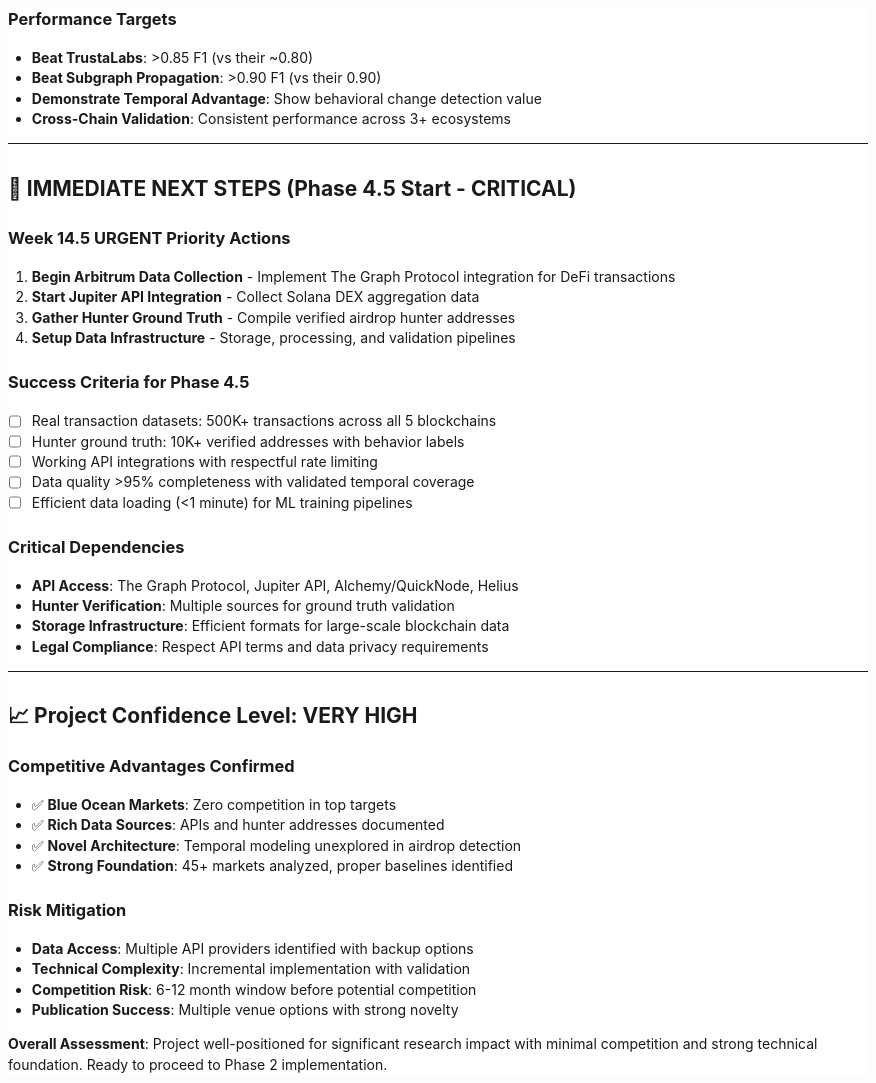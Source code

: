 ### **Performance Targets**
- **Beat TrustaLabs**: >0.85 F1 (vs their ~0.80)
- **Beat Subgraph Propagation**: >0.90 F1 (vs their 0.90)
- **Demonstrate Temporal Advantage**: Show behavioral change detection value
- **Cross-Chain Validation**: Consistent performance across 3+ ecosystems

---

## 🚨 **IMMEDIATE NEXT STEPS (Phase 4.5 Start - CRITICAL)**

### **Week 14.5 URGENT Priority Actions**
1. **Begin Arbitrum Data Collection** - Implement The Graph Protocol integration for DeFi transactions
2. **Start Jupiter API Integration** - Collect Solana DEX aggregation data
3. **Gather Hunter Ground Truth** - Compile verified airdrop hunter addresses
4. **Setup Data Infrastructure** - Storage, processing, and validation pipelines

### **Success Criteria for Phase 4.5**
- [ ] Real transaction datasets: 500K+ transactions across all 5 blockchains
- [ ] Hunter ground truth: 10K+ verified addresses with behavior labels
- [ ] Working API integrations with respectful rate limiting
- [ ] Data quality >95% completeness with validated temporal coverage
- [ ] Efficient data loading (<1 minute) for ML training pipelines

### **Critical Dependencies**
- **API Access**: The Graph Protocol, Jupiter API, Alchemy/QuickNode, Helius
- **Hunter Verification**: Multiple sources for ground truth validation
- **Storage Infrastructure**: Efficient formats for large-scale blockchain data
- **Legal Compliance**: Respect API terms and data privacy requirements

---

## 📈 **Project Confidence Level: VERY HIGH**

### **Competitive Advantages Confirmed**
- ✅ **Blue Ocean Markets**: Zero competition in top targets
- ✅ **Rich Data Sources**: APIs and hunter addresses documented
- ✅ **Novel Architecture**: Temporal modeling unexplored in airdrop detection
- ✅ **Strong Foundation**: 45+ markets analyzed, proper baselines identified

### **Risk Mitigation**
- **Data Access**: Multiple API providers identified with backup options
- **Technical Complexity**: Incremental implementation with validation
- **Competition Risk**: 6-12 month window before potential competition
- **Publication Success**: Multiple venue options with strong novelty

**Overall Assessment**: Project well-positioned for significant research impact with minimal competition and strong technical foundation. Ready to proceed to Phase 2 implementation.